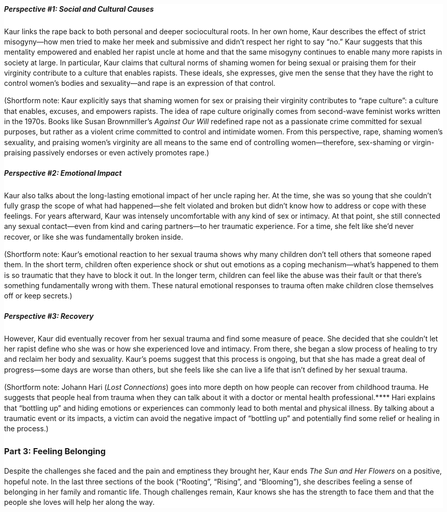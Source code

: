 ##### Perspective #1: Social and Cultural Causes

Kaur links the rape back to both personal and deeper sociocultural roots. In her own home, Kaur describes the effect of strict misogyny—how men tried to make her meek and submissive and didn’t respect her right to say “no.” Kaur suggests that this mentality empowered and enabled her rapist uncle at home and that the same misogyny continues to enable many more rapists in society at large. In particular, Kaur claims that cultural norms of shaming women for being sexual or praising them for their virginity contribute to a culture that enables rapists. These ideals, she expresses, give men the sense that they have the right to control women’s bodies and sexuality—and rape is an expression of that control.

(Shortform note: Kaur explicitly says that shaming women for sex or praising their virginity contributes to “rape culture”: a culture that enables, excuses, and empowers rapists. The idea of rape culture originally comes from second-wave feminist works written in the 1970s. Books like Susan Brownmiller’s _Against Our Will_ redefined rape not as a passionate crime committed for sexual purposes, but rather as a violent crime committed to control and intimidate women. From this perspective, rape, shaming women’s sexuality, and praising women’s virginity are all means to the same end of controlling women—therefore, sex-shaming or virgin-praising passively endorses or even actively promotes rape.)

##### Perspective #2: Emotional Impact

Kaur also talks about the long-lasting emotional impact of her uncle raping her. At the time, she was so young that she couldn’t fully grasp the scope of what had happened—she felt violated and broken but didn’t know how to address or cope with these feelings. For years afterward, Kaur was intensely uncomfortable with any kind of sex or intimacy. At that point, she still connected any sexual contact—even from kind and caring partners—to her traumatic experience. For a time, she felt like she’d never recover, or like she was fundamentally broken inside.

(Shortform note: Kaur’s emotional reaction to her sexual trauma shows why many children don’t tell others that someone raped them. In the short term, children often experience shock or shut out emotions as a coping mechanism—what’s happened to them is so traumatic that they have to block it out. In the longer term, children can feel like the abuse was their fault or that there’s something fundamentally wrong with them. These natural emotional responses to trauma often make children close themselves off or keep secrets.)

##### Perspective #3: Recovery

However, Kaur did eventually recover from her sexual trauma and find some measure of peace. She decided that she couldn’t let her rapist define who she was or how she experienced love and intimacy. From there, she began a slow process of healing to try and reclaim her body and sexuality. Kaur’s poems suggest that this process is ongoing, but that she has made a great deal of progress—some days are worse than others, but she feels like she can live a life that isn’t defined by her sexual trauma.

(Shortform note: Johann Hari (_Lost Connections_) goes into more depth on how people can recover from childhood trauma. He suggests that people heal from trauma when they can talk about it with a doctor or mental health professional.**** Hari explains that “bottling up” and hiding emotions or experiences can commonly lead to both mental and physical illness. By talking about a traumatic event or its impacts, a victim can avoid the negative impact of “bottling up” and potentially find some relief or healing in the process.)

### Part 3: Feeling Belonging

Despite the challenges she faced and the pain and emptiness they brought her, Kaur ends _The Sun and Her Flowers_ on a positive, hopeful note. In the last three sections of the book (“Rooting”, “Rising”, and “Blooming”), she describes feeling a sense of belonging in her family and romantic life. Though challenges remain, Kaur knows she has the strength to face them and that the people she loves will help her along the way.
